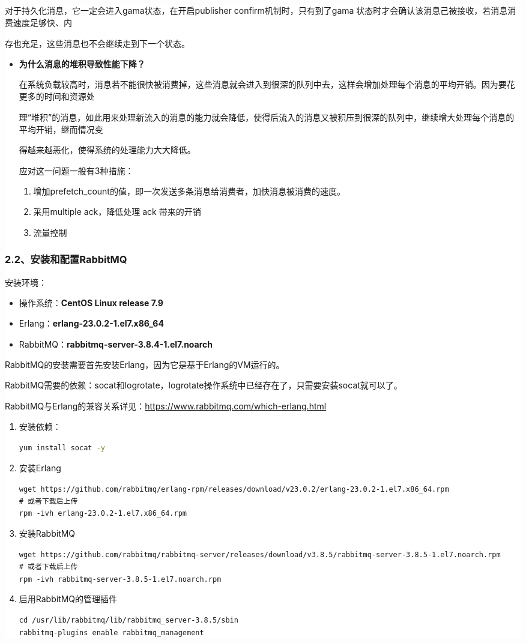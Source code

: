   对于持久化消息，它一定会进入gama状态，在开启publisher confirm机制时，只有到了gama 状态时才会确认该消息己被接收，若消息消费速度足够快、内

  存也充足，这些消息也不会继续走到下一个状态。

- **为什么消息的堆积导致性能下降？**

  在系统负载较高时，消息若不能很快被消费掉，这些消息就会进入到很深的队列中去，这样会增加处理每个消息的平均开销。因为要花更多的时间和资源处

  理“堆积”的消息，如此用来处理新流入的消息的能力就会降低，使得后流入的消息又被积压到很深的队列中，继续增大处理每个消息的平均开销，继而情况变

  得越来越恶化，使得系统的处理能力大大降低。

  应对这一问题一般有3种措施：

  1. 增加prefetch_count的值，即一次发送多条消息给消费者，加快消息被消费的速度。

  2. 采用multiple ack，降低处理 ack 带来的开销

  3. 流量控制

### 2.2、安装和配置RabbitMQ

安装环境：

- 操作系统：**CentOS Linux release 7.9**

- Erlang：**erlang-23.0.2-1.el7.x86_64**

- RabbitMQ：**rabbitmq-server-3.8.4-1.el7.noarch**

RabbitMQ的安装需要首先安装Erlang，因为它是基于Erlang的VM运行的。

RabbitMQ需要的依赖：socat和logrotate，logrotate操作系统中已经存在了，只需要安装socat就可以了。

RabbitMQ与Erlang的兼容关系详见：https://www.rabbitmq.com/which-erlang.html

1. 安装依赖：

   ```sh
   yum install socat -y
   ```

2. 安装Erlang

   ```shell
   wget https://github.com/rabbitmq/erlang-rpm/releases/download/v23.0.2/erlang-23.0.2-1.el7.x86_64.rpm
   # 或者下载后上传
   rpm -ivh erlang-23.0.2-1.el7.x86_64.rpm
   ```

3. 安装RabbitMQ

   ```shell
   wget https://github.com/rabbitmq/rabbitmq-server/releases/download/v3.8.5/rabbitmq-server-3.8.5-1.el7.noarch.rpm
   # 或者下载后上传
   rpm -ivh rabbitmq-server-3.8.5-1.el7.noarch.rpm
   ```

4. 启用RabbitMQ的管理插件

   ```apl
   cd /usr/lib/rabbitmq/lib/rabbitmq_server-3.8.5/sbin
   rabbitmq-plugins enable rabbitmq_management
   ```
